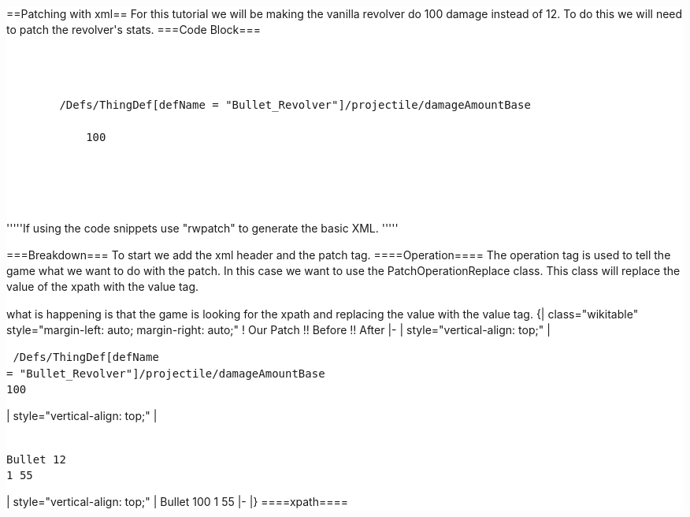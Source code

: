 ==Patching with xml==
For this tutorial we will be making the vanilla revolver do 100 damage instead of 12. To do this we will need to patch the revolver's stats.
===Code Block===
<pre>
<?xml version="1.0" encoding="utf-8"?>
<Patch>
    <Operation Class="PatchOperationReplace">
        <xpath>/Defs/ThingDef[defName = "Bullet_Revolver"]/projectile/damageAmountBase</xpath>
        <value>
            <damageAmountBase>100</damageAmountBase>
        </value>
    </Operation>
</Patch>
</pre>
</br>
'''''If using the code snippets use "rwpatch" to generate the basic XML. ''''' </br>

===Breakdown===
To start we add the xml header and the patch tag.
====Operation====
The operation tag is used to tell the game what we want to do with the patch. In this case we want to use the PatchOperationReplace class. This class will replace the value of the xpath with the value tag.

what is happening is that the game is looking for the xpath and replacing the value with the value tag. 
{| class="wikitable" style="margin-left: auto; margin-right: auto;"
! Our Patch !! Before !! After
|-
| style="vertical-align: top;" |<pre>
<Operation Class="PatchOperationReplace">
    <xpath>/Defs/ThingDef[defName = "Bullet_Revolver"]/projectile/damageAmountBase</xpath>
    <value>
        <damageAmountBase>100</damageAmountBase>
    </value>
</Operation>
</pre>
| style="vertical-align: top;" |<pre>
<projectile>
    <damageDef>Bullet</damageDef>
    <damageAmountBase>12</damageAmountBase>
    <stoppingPower>1</stoppingPower>
    <speed>55</speed>
</projectile>
</pre>
| style="vertical-align: top;" |<source lang="xml">
<projectile>
    <damageDef>Bullet</damageDef>
    <damageAmountBase>100</damageAmountBase>
    <stoppingPower>1</stoppingPower>
    <speed>55</speed>
</projectile>
</source>
|-
|}
====xpath====